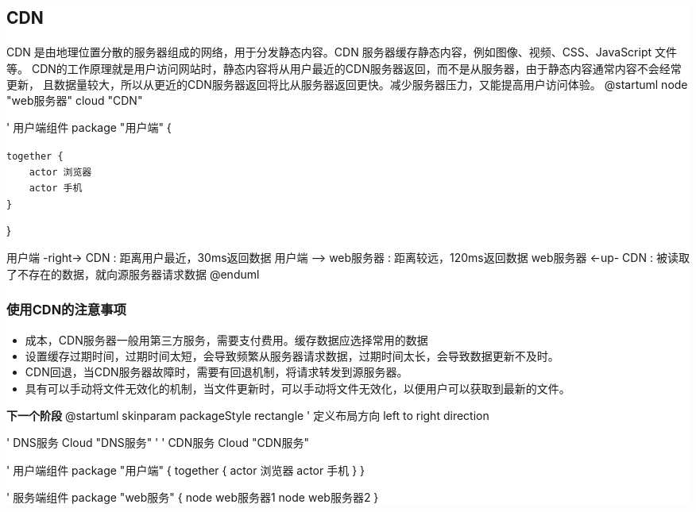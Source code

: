 ## CDN
CDN 是由地理位置分散的服务器组成的网络，用于分发静态内容。CDN 服务器缓存静态内容，例如图像、视频、CSS、JavaScript 文件等。
CDN的工作原理就是用户访问网站时，静态内容将从用户最近的CDN服务器返回，而不是从服务器，由于静态内容通常内容不会经常更新，
且数据量较大，所以从更近的CDN服务器返回将比从服务器返回更快。减少服务器压力，又能提高用户访问体验。
@startuml
node "web服务器"
cloud "CDN"

' 用户端组件
package "用户端" {

    together {
        actor 浏览器
        actor 手机
    }
}

用户端 -right-> CDN : 距离用户最近，30ms返回数据
用户端 --> web服务器 : 距离较远，120ms返回数据
web服务器 <-up- CDN : 被读取了不存在的数据，就向源服务器请求数据
@enduml

### 使用CDN的注意事项
- 成本，CDN服务器一般用第三方服务，需要支付费用。缓存数据应选择常用的数据
- 设置缓存过期时间，过期时间太短，会导致频繁从服务器请求数据，过期时间太长，会导致数据更新不及时。
- CDN回退，当CDN服务器故障时，需要有回退机制，将请求转发到源服务器。
- 具有可以手动将文件无效化的机制，当文件更新时，可以手动将文件无效化，以便用户可以获取到最新的文件。

**下一个阶段**
@startuml
skinparam packageStyle rectangle
' 定义布局方向
left to right direction

' DNS服务
Cloud "DNS服务"
' ' CDN服务
Cloud "CDN服务"

' 用户端组件
package "用户端" {
    together {
        actor 浏览器
        actor 手机
    }
}

' 服务端组件
package "web服务" {
    node web服务器1
    node web服务器2
}
